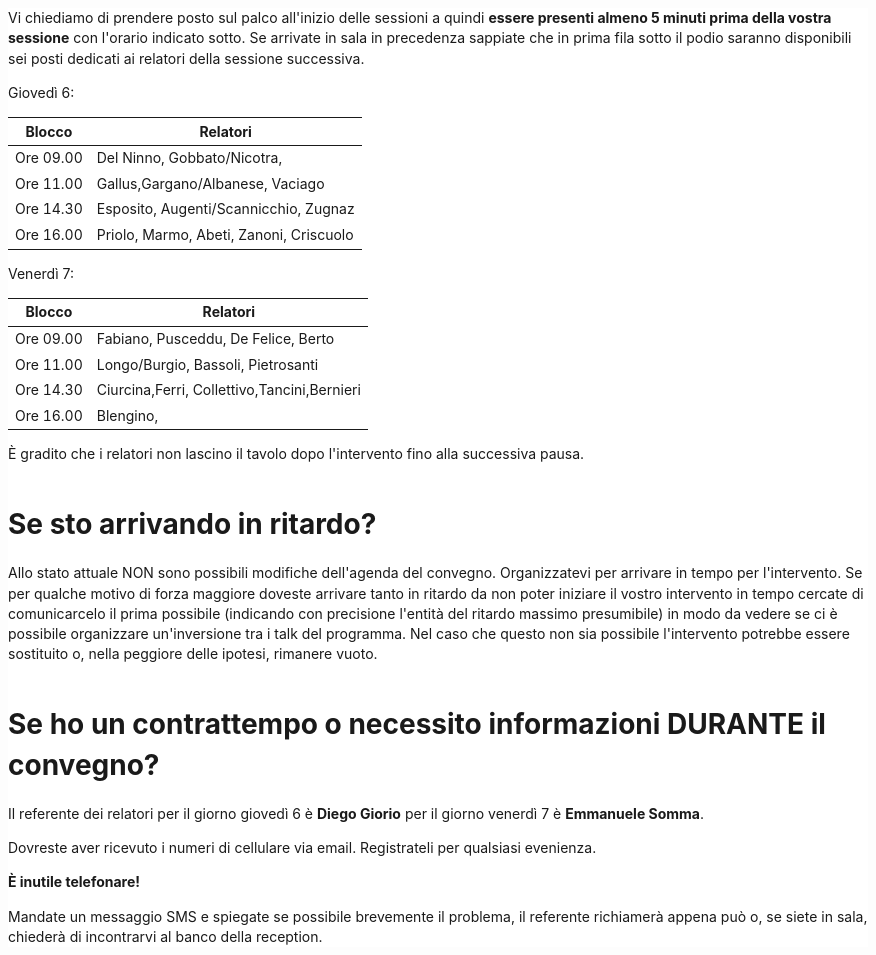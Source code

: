 Vi chiediamo di prendere posto sul palco all'inizio delle sessioni a
quindi **essere presenti almeno 5 minuti prima della vostra sessione**
con l'orario indicato sotto. Se arrivate in sala in precedenza
sappiate che in prima fila sotto il podio saranno disponibili sei
posti dedicati ai relatori della sessione successiva.

Giovedì 6:

Blocco | Relatori
---- | ----
Ore 09.00 |  Del Ninno, Gobbato/Nicotra,
Ore 11.00 |  Gallus,Gargano/Albanese, Vaciago
Ore 14.30 |  Esposito, Augenti/Scannicchio, Zugnaz
Ore 16.00 |  Priolo, Marmo, Abeti, Zanoni, Criscuolo

Venerdì 7:

Blocco | Relatori
---- | ----
Ore 09.00 | Fabiano, Pusceddu, De Felice, Berto
Ore 11.00 | Longo/Burgio, Bassoli, Pietrosanti
Ore 14.30 | Ciurcina,Ferri, Collettivo,Tancini,Bernieri
Ore 16.00 | Blengino,


È gradito che i relatori non lascino il tavolo dopo l'intervento fino
alla successiva pausa.

# <a name="ritardo"></a>Se sto arrivando in ritardo?

Allo stato attuale NON sono possibili modifiche dell'agenda del
convegno. Organizzatevi per arrivare in tempo per l'intervento. Se per
qualche motivo di forza maggiore doveste arrivare tanto in ritardo da
non poter iniziare il vostro intervento in tempo cercate di
comunicarcelo il prima possibile (indicando con precisione l'entità
del ritardo massimo presumibile) in modo da vedere se ci è possibile
organizzare un'inversione tra i talk del programma. Nel caso che
questo non sia possibile l'intervento potrebbe essere sostituito o,
nella peggiore delle ipotesi, rimanere vuoto.


# <a name="contrattempidurante"></a>Se ho un contrattempo o necessito informazioni DURANTE il convegno?

Il referente dei relatori per il giorno giovedì 6 è **Diego Giorio**
per il giorno venerdì 7 è **Emmanuele Somma**.

Dovreste aver ricevuto i numeri di cellulare via email. Registrateli
per qualsiasi evenienza.

**È inutile telefonare!**

Mandate un messaggio SMS e spiegate se possibile brevemente il
problema, il referente richiamerà appena può o, se siete in sala,
chiederà di incontrarvi al banco della reception.
